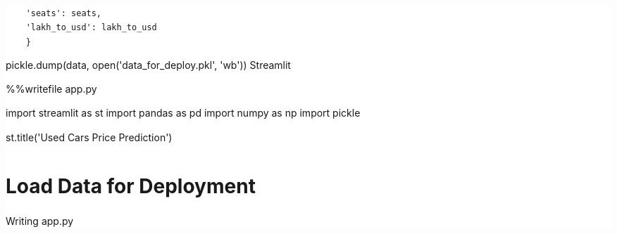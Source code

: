         'seats': seats,
        'lakh_to_usd': lakh_to_usd
        }

pickle.dump(data, open('data_for_deploy.pkl', 'wb'))
Streamlit

%%writefile app.py

import streamlit as st
import pandas as pd
import numpy as np
import pickle

st.title('Used Cars Price Prediction')

# Load Data for Deployment

Writing app.py

